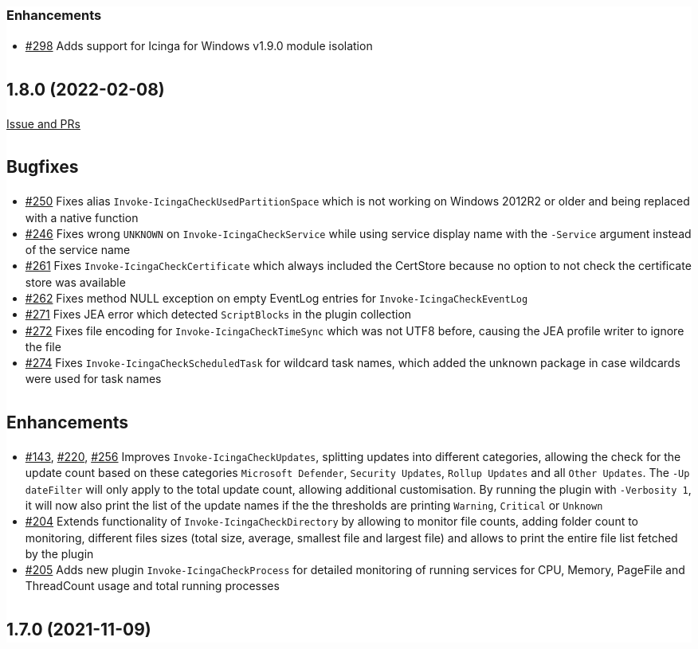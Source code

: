 ### Enhancements

* [#298](https://github.com/Icinga/icinga-powershell-plugins/pull/298) Adds support for Icinga for Windows v1.9.0 module isolation

## 1.8.0 (2022-02-08)

[Issue and PRs](https://github.com/Icinga/icinga-powershell-plugins/milestone/11?closed=1)

## Bugfixes

* [#250](https://github.com/Icinga/icinga-powershell-plugins/pull/250) Fixes alias `Invoke-IcingaCheckUsedPartitionSpace` which is not working on Windows 2012R2 or older and being replaced with a native function
* [#246](https://github.com/Icinga/icinga-powershell-plugins/pull/246) Fixes wrong `UNKNOWN` on `Invoke-IcingaCheckService` while using service display name with the `-Service` argument instead of the service name
* [#261](https://github.com/Icinga/icinga-powershell-plugins/issues/261) Fixes `Invoke-IcingaCheckCertificate` which always included the CertStore because no option to not check the certificate store was available
* [#262](https://github.com/Icinga/icinga-powershell-plugins/pull/262) Fixes method NULL exception on empty EventLog entries for `Invoke-IcingaCheckEventLog`
* [#271](https://github.com/Icinga/icinga-powershell-plugins/pull/271) Fixes JEA error which detected `ScriptBlocks` in the plugin collection
* [#272](https://github.com/Icinga/icinga-powershell-plugins/pull/272) Fixes file encoding for `Invoke-IcingaCheckTimeSync` which was not UTF8 before, causing the JEA profile writer to ignore the file
* [#274](https://github.com/Icinga/icinga-powershell-plugins/issues/274) Fixes `Invoke-IcingaCheckScheduledTask` for wildcard task names, which added the unknown package in case wildcards were used for task names

## Enhancements

* [#143](https://github.com/Icinga/icinga-powershell-plugins/issues/143), [#220](https://github.com/Icinga/icinga-powershell-plugins/issues/220), [#256](https://github.com/Icinga/icinga-powershell-plugins/issues/256) Improves `Invoke-IcingaCheckUpdates`, splitting updates into different categories, allowing the check for the update count based on these categories `Microsoft Defender`, `Security Updates`, `Rollup Updates` and all `Other Updates`. The `-UpdateFilter` will only apply to the total update count, allowing additional customisation. By running the plugin with `-Verbosity 1`, it will now also print the list of the update names if the the thresholds are printing `Warning`, `Critical` or `Unknown`
* [#204](https://github.com/Icinga/icinga-powershell-plugins/issues/204) Extends functionality of `Invoke-IcingaCheckDirectory` by allowing to monitor file counts, adding folder count to monitoring, different files sizes (total size, average, smallest file and largest file) and allows to print the entire file list fetched by the plugin
* [#205](https://github.com/Icinga/icinga-powershell-plugins/issues/205) Adds new plugin `Invoke-IcingaCheckProcess` for detailed monitoring of running services for CPU, Memory, PageFile and ThreadCount usage and total running processes

## 1.7.0 (2021-11-09)
